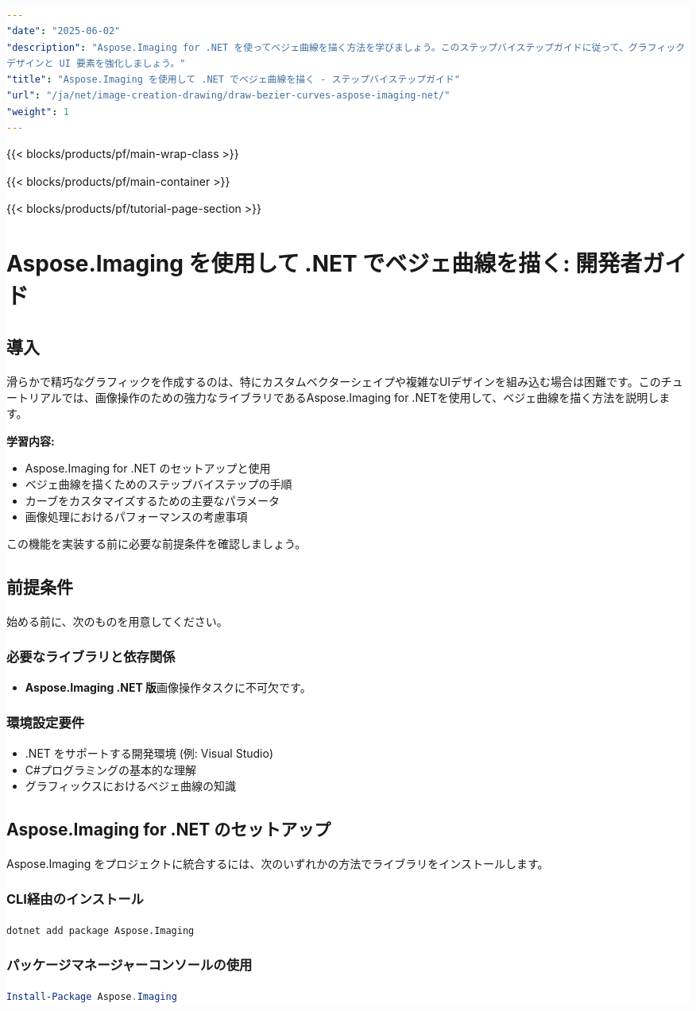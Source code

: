 ```yaml
---
"date": "2025-06-02"
"description": "Aspose.Imaging for .NET を使ってベジェ曲線を描く方法を学びましょう。このステップバイステップガイドに従って、グラフィックデザインと UI 要素を強化しましょう。"
"title": "Aspose.Imaging を使用して .NET でベジェ曲線を描く - ステップバイステップガイド"
"url": "/ja/net/image-creation-drawing/draw-bezier-curves-aspose-imaging-net/"
"weight": 1
---
```


{{< blocks/products/pf/main-wrap-class >}}

{{< blocks/products/pf/main-container >}}

{{< blocks/products/pf/tutorial-page-section >}}
# Aspose.Imaging を使用して .NET でベジェ曲線を描く: 開発者ガイド

## 導入
滑らかで精巧なグラフィックを作成するのは、特にカスタムベクターシェイプや複雑なUIデザインを組み込む場合は困難です。このチュートリアルでは、画像操作のための強力なライブラリであるAspose.Imaging for .NETを使用して、ベジェ曲線を描く方法を説明します。

**学習内容:**
- Aspose.Imaging for .NET のセットアップと使用
- ベジェ曲線を描くためのステップバイステップの手順
- カーブをカスタマイズするための主要なパラメータ
- 画像処理におけるパフォーマンスの考慮事項

この機能を実装する前に必要な前提条件を確認しましょう。

## 前提条件
始める前に、次のものを用意してください。

### 必要なライブラリと依存関係
- **Aspose.Imaging .NET 版**画像操作タスクに不可欠です。

### 環境設定要件
- .NET をサポートする開発環境 (例: Visual Studio)
- C#プログラミングの基本的な理解
- グラフィックスにおけるベジェ曲線の知識

## Aspose.Imaging for .NET のセットアップ
Aspose.Imaging をプロジェクトに統合するには、次のいずれかの方法でライブラリをインストールします。

### CLI経由のインストール
```bash
dotnet add package Aspose.Imaging
```

### パッケージマネージャーコンソールの使用
```powershell
Install-Package Aspose.Imaging
```
